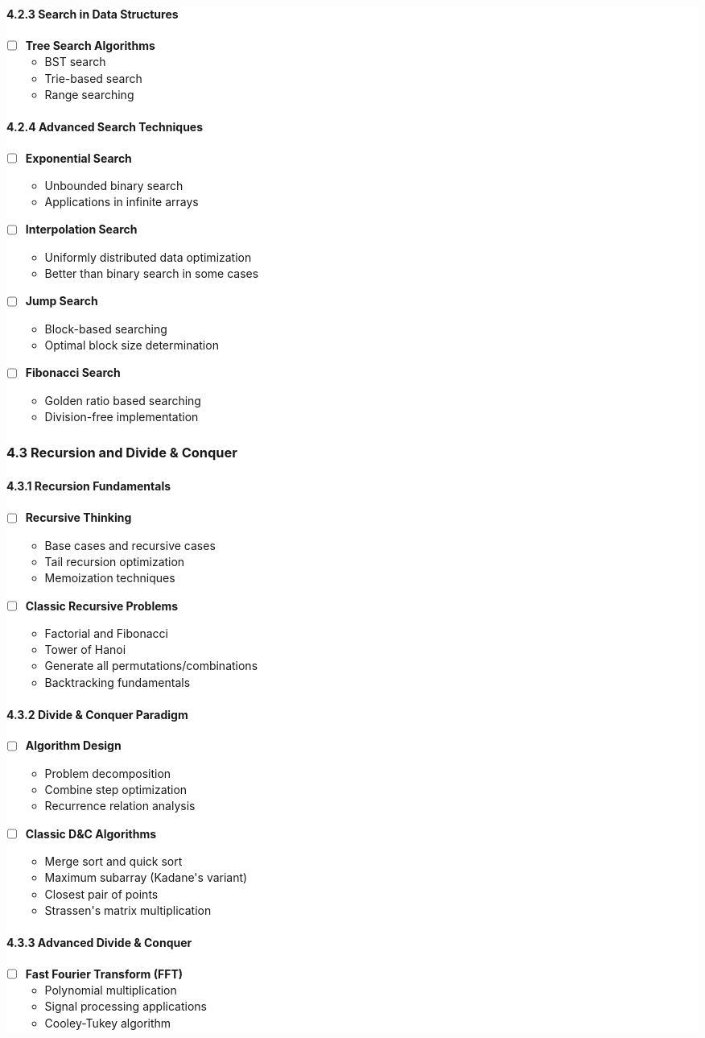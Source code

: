 #### 4.2.3 Search in Data Structures
- [ ] **Tree Search Algorithms**
  - BST search
  - Trie-based search
  - Range searching

#### 4.2.4 Advanced Search Techniques
- [ ] **Exponential Search**
  - Unbounded binary search
  - Applications in infinite arrays

- [ ] **Interpolation Search**
  - Uniformly distributed data optimization
  - Better than binary search in some cases

- [ ] **Jump Search**
  - Block-based searching
  - Optimal block size determination

- [ ] **Fibonacci Search**
  - Golden ratio based searching
  - Division-free implementation

### 4.3 Recursion and Divide & Conquer

#### 4.3.1 Recursion Fundamentals
- [ ] **Recursive Thinking**
  - Base cases and recursive cases
  - Tail recursion optimization
  - Memoization techniques

- [ ] **Classic Recursive Problems**
  - Factorial and Fibonacci
  - Tower of Hanoi
  - Generate all permutations/combinations
  - Backtracking fundamentals

#### 4.3.2 Divide & Conquer Paradigm
- [ ] **Algorithm Design**
  - Problem decomposition
  - Combine step optimization
  - Recurrence relation analysis

- [ ] **Classic D&C Algorithms**
  - Merge sort and quick sort
  - Maximum subarray (Kadane's variant)
  - Closest pair of points
  - Strassen's matrix multiplication

#### 4.3.3 Advanced Divide & Conquer
- [ ] **Fast Fourier Transform (FFT)**
  - Polynomial multiplication
  - Signal processing applications
  - Cooley-Tukey algorithm

